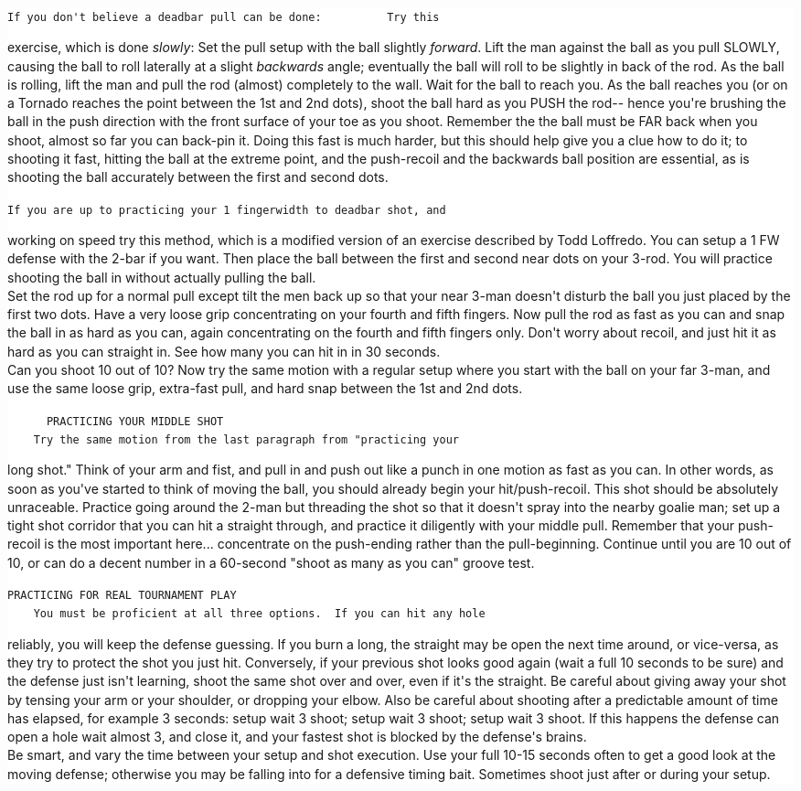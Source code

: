     If you don't believe a deadbar pull can be done:          Try this 
exercise, which is done _slowly_:  Set the pull setup with the ball 
slightly _forward_.  Lift the man against the ball as you pull SLOWLY, 
causing the ball to roll laterally at a slight _backwards_ angle; 
eventually the ball will roll to be slightly in back of the rod.  As 
the ball is rolling, lift the man and pull the rod (almost) completely 
to the wall.  Wait for the ball to reach you.  As the ball reaches you 
(or on a Tornado reaches the point between the 1st and 2nd dots), shoot 
the ball hard as you PUSH the rod-- hence you're brushing the ball in 
the push direction with the front surface of your toe as you shoot. 
Remember the the ball must be FAR back when you shoot, almost so far 
you can back-pin it.  Doing this fast is much harder, but this should 
help give you a clue how to do it; to shooting it fast, hitting the ball 
at the extreme point, and the push-recoil and the backwards ball 
position are essential, as is shooting the ball accurately between the 
first and second dots. 

	If you are up to practicing your 1 fingerwidth to deadbar shot, and 
working on speed try this method, which is a modified version of an exercise 
described by Todd Loffredo.  You can setup a 1 FW defense with the 2-bar if 
you want.  Then place the ball between the first and second near dots on your 
3-rod.  You will practice shooting the ball in without actually pulling the ball.  
Set the rod up for a normal pull except tilt the men back up so that your near 
3-man doesn't disturb the ball you just placed by the first two dots.  Have a 
very loose grip concentrating on your fourth and fifth fingers.  Now pull the rod 
as fast as you can and snap the ball in as hard as you can, again concentrating 
on the fourth and fifth fingers only.  Don't worry about recoil, and just hit it 
as hard as you can straight in.  See how many you can hit in in 30 seconds.  
Can you shoot 10 out of 10?  Now try the same motion with a regular setup 
where you start with the ball on your far 3-man, and use the same loose grip, 
extra-fast pull, and hard snap between the 1st and 2nd dots.

          PRACTICING YOUR MIDDLE SHOT
		Try the same motion from the last paragraph from "practicing your 
long shot."   Think of your arm and fist, and pull in and push out like a punch in 
one motion as fast as you can.  In other words, as soon as you've started to think 
of moving the ball, you should already begin your hit/push-recoil.  This shot 
should be absolutely unraceable.  Practice going around the 2-man but threading 
the shot so that it doesn't spray into the nearby goalie man; set up a tight shot 
corridor that you can hit a straight through, and practice it diligently with your 
middle pull.  Remember that your push-recoil is the most important here... 
concentrate on the push-ending rather than the pull-beginning.  Continue until you 
are 10 out of 10, or can do a decent number in a 60-second "shoot as many as 
you can" groove test.

	PRACTICING FOR REAL TOURNAMENT PLAY
		You must be proficient at all three options.  If you can hit any hole 
reliably, you will keep the defense guessing.  If you burn a long, the straight may 
be open the next time around, or vice-versa, as they try to protect the shot you 
just hit.  Conversely, if your previous shot looks good again (wait a full 10 seconds 
to be sure) and the defense just isn't learning, shoot the same shot over and over, 
even if it's the straight.  Be careful about giving away your shot by tensing your 
arm or your shoulder, or dropping your elbow.  Also be careful about shooting after 
a predictable amount of time has elapsed, for example 3 seconds: setup wait 3 shoot; 
setup wait 3 shoot; setup wait 3 shoot.  If this happens the defense can open a hole 
wait almost 3, and close it, and your fastest shot is blocked by the defense's brains.  
Be smart, and vary the time between your setup and shot execution.  Use your full 
10-15 seconds often to get a good look at the moving defense; otherwise you may 
be falling into for a defensive timing bait.  Sometimes shoot just after or during 
your setup.
